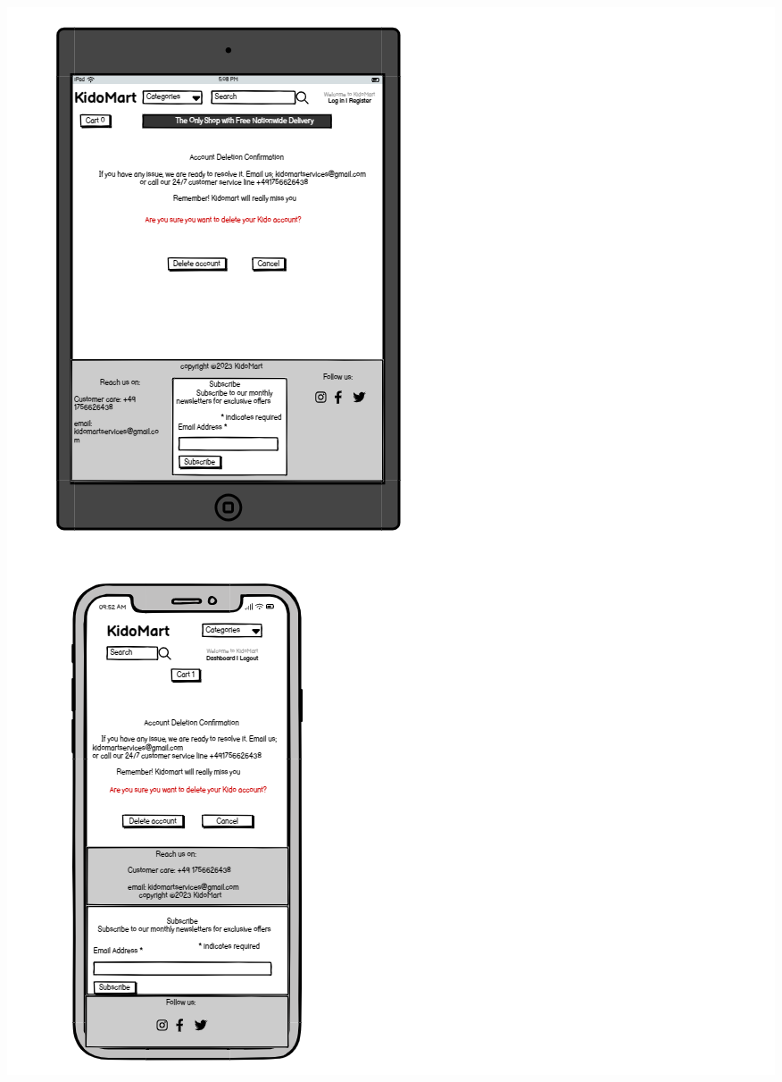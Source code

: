 
![Account Delete Confirmation page md](media/docs/readme-images/wireframe-account-delete-confirm-md.png)

![Account Delete Confirmation page sm](media/docs/readme-images/wireframe-account-delete-confirm-sm.png)
